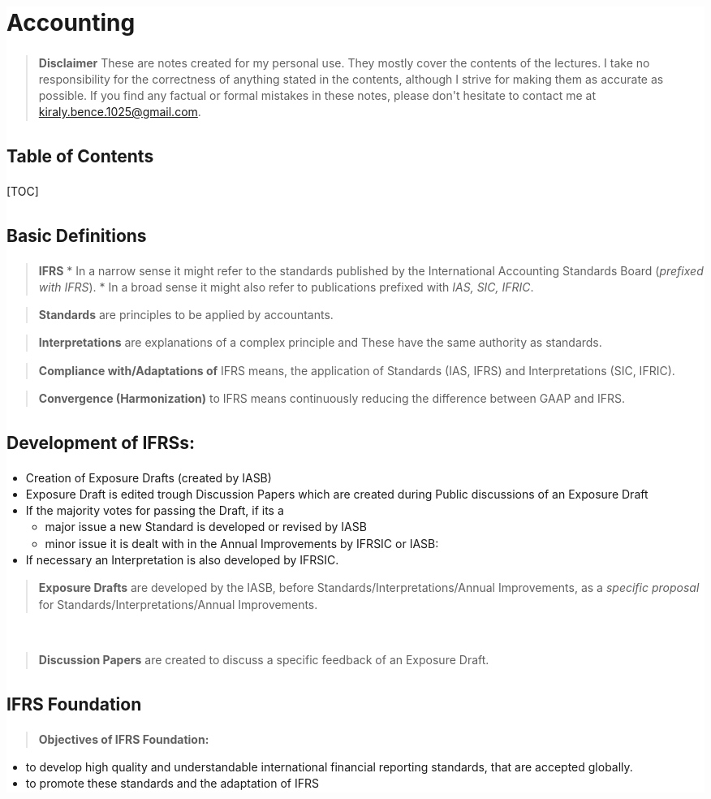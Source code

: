 Accounting
===========

> **Disclaimer**
> These are notes created for my personal use. They mostly cover the contents of the lectures. I take no responsibility for the correctness of anything stated in the contents, although I strive for making them as accurate as possible. If you find any factual or formal mistakes in these notes, please don't hesitate to contact me at [kiraly.bence.1025@gmail.com](mailto:kiraly.bence.1025@gmail.com).

## Table of Contents

[TOC]

## Basic Definitions

> **IFRS**
	* In a narrow sense it might refer to the standards published by the International Accounting Standards Board (*prefixed with IFRS*).
	* In a broad sense it might also refer to publications prefixed with *IAS, SIC, IFRIC*.

> **Standards** are principles to be applied by accountants.

> **Interpretations** are explanations of a complex principle and These have the same authority as standards.

> **Compliance with/Adaptations of** IFRS means, the application of Standards (IAS, IFRS) and Interpretations (SIC, IFRIC).

> **Convergence (Harmonization)** to IFRS means continuously reducing the difference between GAAP and IFRS.


## Development of IFRSs:

* Creation of Exposure Drafts (created by IASB)
* Exposure Draft is edited trough Discussion Papers which are created during Public discussions of an Exposure Draft
* If the majority votes for passing the Draft, if its a 
	* major issue a new Standard is developed or revised by IASB
	* minor issue it is dealt with in the Annual Improvements by IFRSIC or IASB:
* If necessary an Interpretation is also developed by IFRSIC.

> **Exposure Drafts** are developed by the IASB, before Standards/Interpretations/Annual Improvements, as a *specific proposal* for Standards/Interpretations/Annual Improvements.

&nbsp;
> **Discussion Papers** are created to discuss a specific feedback of an Exposure Draft.


## IFRS Foundation

> **Objectives of IFRS Foundation:**
>
* to develop high quality and understandable international financial reporting standards, that are accepted globally.
* to promote these standards and the adaptation of IFRS
